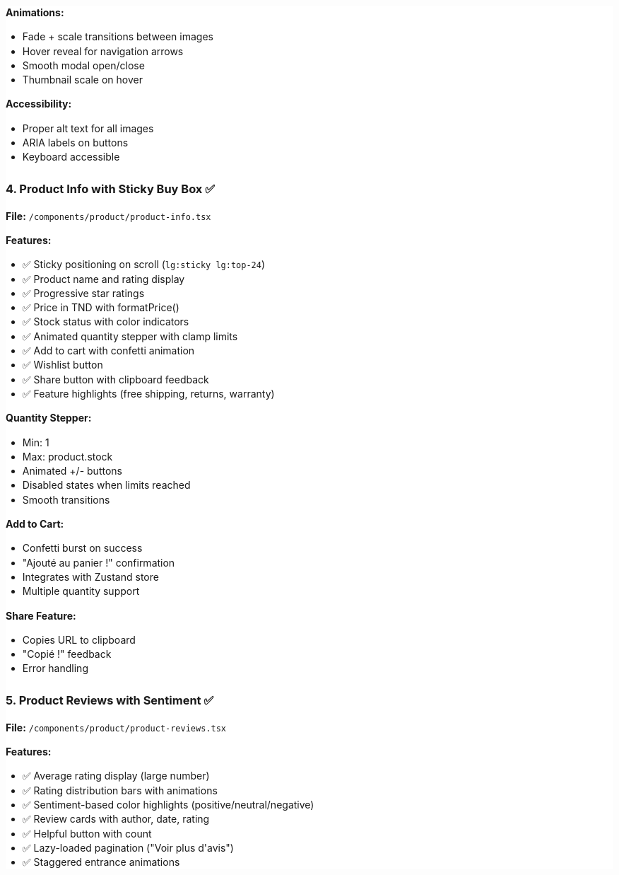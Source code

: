 **Animations:**
- Fade + scale transitions between images
- Hover reveal for navigation arrows
- Smooth modal open/close
- Thumbnail scale on hover

**Accessibility:**
- Proper alt text for all images
- ARIA labels on buttons
- Keyboard accessible

### 4. Product Info with Sticky Buy Box ✅
**File:** `/components/product/product-info.tsx`

**Features:**
- ✅ Sticky positioning on scroll (`lg:sticky lg:top-24`)
- ✅ Product name and rating display
- ✅ Progressive star ratings
- ✅ Price in TND with formatPrice()
- ✅ Stock status with color indicators
- ✅ Animated quantity stepper with clamp limits
- ✅ Add to cart with confetti animation
- ✅ Wishlist button
- ✅ Share button with clipboard feedback
- ✅ Feature highlights (free shipping, returns, warranty)

**Quantity Stepper:**
- Min: 1
- Max: product.stock
- Animated +/- buttons
- Disabled states when limits reached
- Smooth transitions

**Add to Cart:**
- Confetti burst on success
- "Ajouté au panier !" confirmation
- Integrates with Zustand store
- Multiple quantity support

**Share Feature:**
- Copies URL to clipboard
- "Copié !" feedback
- Error handling

### 5. Product Reviews with Sentiment ✅
**File:** `/components/product/product-reviews.tsx`

**Features:**
- ✅ Average rating display (large number)
- ✅ Rating distribution bars with animations
- ✅ Sentiment-based color highlights (positive/neutral/negative)
- ✅ Review cards with author, date, rating
- ✅ Helpful button with count
- ✅ Lazy-loaded pagination ("Voir plus d'avis")
- ✅ Staggered entrance animations
